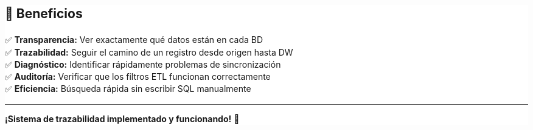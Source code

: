 
## 🎉 Beneficios

✅ **Transparencia:** Ver exactamente qué datos están en cada BD  
✅ **Trazabilidad:** Seguir el camino de un registro desde origen hasta DW  
✅ **Diagnóstico:** Identificar rápidamente problemas de sincronización  
✅ **Auditoría:** Verificar que los filtros ETL funcionan correctamente  
✅ **Eficiencia:** Búsqueda rápida sin escribir SQL manualmente  

---

**¡Sistema de trazabilidad implementado y funcionando!** 🚀
